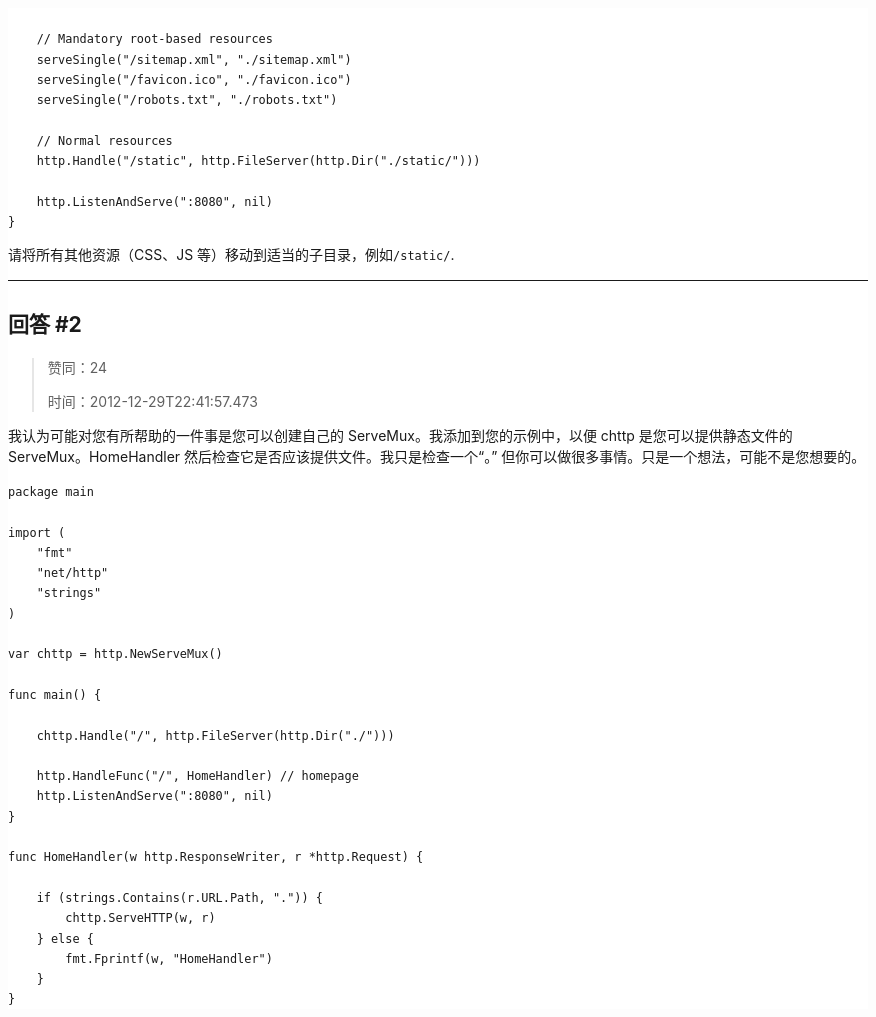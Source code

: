 ```

    // Mandatory root-based resources
    serveSingle("/sitemap.xml", "./sitemap.xml")
    serveSingle("/favicon.ico", "./favicon.ico")
    serveSingle("/robots.txt", "./robots.txt")

    // Normal resources
    http.Handle("/static", http.FileServer(http.Dir("./static/")))

    http.ListenAndServe(":8080", nil)
} 
```

请将所有其他资源（CSS、JS 等）移动到适当的子目录，例如`/static/`.

* * *

## 回答 #2

> 赞同：24
> 
> 时间：2012-12-29T22:41:57.473

我认为可能对您有所帮助的一件事是您可以创建自己的 ServeMux。我添加到您的示例中，以便 chttp 是您可以提供静态文件的 ServeMux。HomeHandler 然后检查它是否应该提供文件。我只是检查一个“。” 但你可以做很多事情。只是一个想法，可能不是您想要的。

```
package main

import (
    "fmt"
    "net/http"
    "strings"
)   

var chttp = http.NewServeMux()

func main() {

    chttp.Handle("/", http.FileServer(http.Dir("./")))

    http.HandleFunc("/", HomeHandler) // homepage
    http.ListenAndServe(":8080", nil)
}   

func HomeHandler(w http.ResponseWriter, r *http.Request) {

    if (strings.Contains(r.URL.Path, ".")) {
        chttp.ServeHTTP(w, r)
    } else {
        fmt.Fprintf(w, "HomeHandler")
    }   
} 
```
